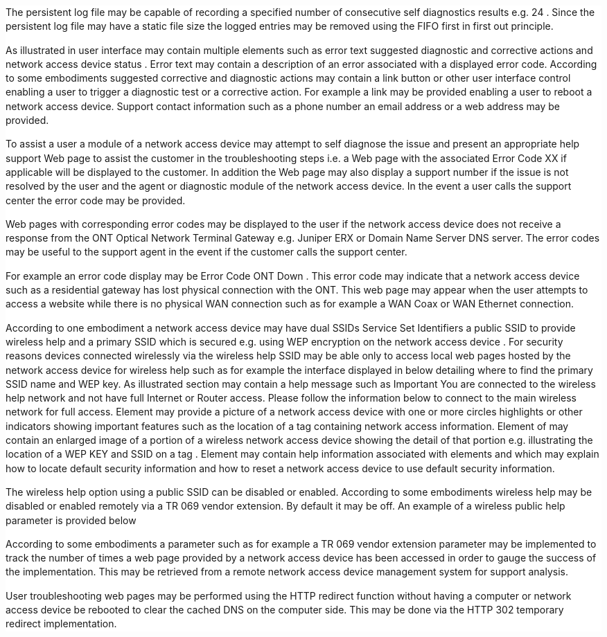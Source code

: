 The persistent log file may be capable of recording a specified number of consecutive self diagnostics results e.g. 24 . Since the persistent log file may have a static file size the logged entries may be removed using the FIFO first in first out principle.

As illustrated in user interface may contain multiple elements such as error text suggested diagnostic and corrective actions and network access device status . Error text may contain a description of an error associated with a displayed error code. According to some embodiments suggested corrective and diagnostic actions may contain a link button or other user interface control enabling a user to trigger a diagnostic test or a corrective action. For example a link may be provided enabling a user to reboot a network access device. Support contact information such as a phone number an email address or a web address may be provided.

To assist a user a module of a network access device may attempt to self diagnose the issue and present an appropriate help support Web page to assist the customer in the troubleshooting steps i.e. a Web page with the associated Error Code XX if applicable will be displayed to the customer. In addition the Web page may also display a support number if the issue is not resolved by the user and the agent or diagnostic module of the network access device. In the event a user calls the support center the error code may be provided.

Web pages with corresponding error codes may be displayed to the user if the network access device does not receive a response from the ONT Optical Network Terminal Gateway e.g. Juniper ERX or Domain Name Server DNS server. The error codes may be useful to the support agent in the event if the customer calls the support center.

For example an error code display may be Error Code ONT Down . This error code may indicate that a network access device such as a residential gateway has lost physical connection with the ONT. This web page may appear when the user attempts to access a website while there is no physical WAN connection such as for example a WAN Coax or WAN Ethernet connection.

According to one embodiment a network access device may have dual SSIDs Service Set Identifiers a public SSID to provide wireless help and a primary SSID which is secured e.g. using WEP encryption on the network access device . For security reasons devices connected wirelessly via the wireless help SSID may be able only to access local web pages hosted by the network access device for wireless help such as for example the interface displayed in below detailing where to find the primary SSID name and WEP key. As illustrated section may contain a help message such as Important You are connected to the wireless help network and not have full Internet or Router access. Please follow the information below to connect to the main wireless network for full access. Element may provide a picture of a network access device with one or more circles highlights or other indicators showing important features such as the location of a tag containing network access information. Element of may contain an enlarged image of a portion of a wireless network access device showing the detail of that portion e.g. illustrating the location of a WEP KEY and SSID on a tag . Element may contain help information associated with elements and which may explain how to locate default security information and how to reset a network access device to use default security information.

The wireless help option using a public SSID can be disabled or enabled. According to some embodiments wireless help may be disabled or enabled remotely via a TR 069 vendor extension. By default it may be off. An example of a wireless public help parameter is provided below 

According to some embodiments a parameter such as for example a TR 069 vendor extension parameter may be implemented to track the number of times a web page provided by a network access device has been accessed in order to gauge the success of the implementation. This may be retrieved from a remote network access device management system for support analysis.

User troubleshooting web pages may be performed using the HTTP redirect function without having a computer or network access device be rebooted to clear the cached DNS on the computer side. This may be done via the HTTP 302 temporary redirect implementation.
